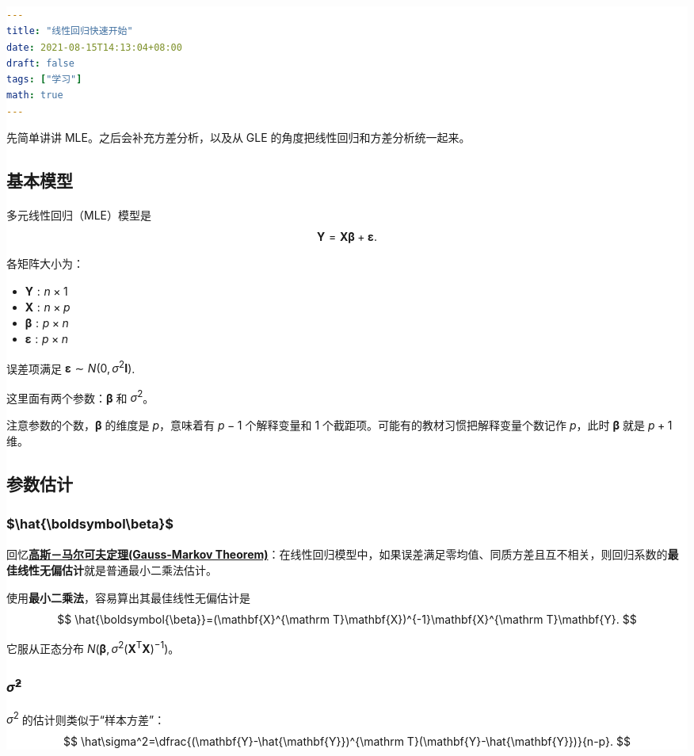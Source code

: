 ```yaml
---
title: "线性回归快速开始"
date: 2021-08-15T14:13:04+08:00
draft: false
tags: ["学习"]
math: true
---
```


先简单讲讲 MLE。之后会补充方差分析，以及从 GLE 的角度把线性回归和方差分析统一起来。



## 基本模型

多元线性回归（MLE）模型是
$$
\mathbf{Y} = \mathbf{X}\boldsymbol{\beta}+\boldsymbol\varepsilon.
$$

各矩阵大小为：

- $\mathbf{Y}: n\times1$
- $\mathbf{X}: n\times p$
- $\boldsymbol\beta: p\times n$
- $\boldsymbol\varepsilon:p\times n$

误差项满足 $\boldsymbol\varepsilon\sim N(0, \sigma^2\mathbf{I})$.

这里面有两个参数：$\boldsymbol{\beta}$ 和 $\sigma^2$。 

注意参数的个数，$\boldsymbol\beta$ 的维度是 $p$，意味着有 $p-1$ 个解释变量和 $1$ 个截距项。可能有的教材习惯把解释变量个数记作 $p$，此时 $\boldsymbol\beta$ 就是 $p+1$ 维。

## 参数估计

### $\hat{\boldsymbol\beta}$

回忆[**高斯－马尔可夫定理(Gauss-Markov Theorem)**](https://zh.wikipedia.org/wiki/%E9%AB%98%E6%96%AF-%E9%A9%AC%E5%B0%94%E5%8F%AF%E5%A4%AB%E5%AE%9A%E7%90%86)：在线性回归模型中，如果误差满足零均值、同质方差且互不相关，则回归系数的**最佳线性无偏估计**就是普通最小二乘法估计。

使用**最小二乘法**，容易算出其最佳线性无偏估计是
$$
\hat{\boldsymbol{\beta}}=(\mathbf{X}^{\mathrm T}\mathbf{X})^{-1}\mathbf{X}^{\mathrm T}\mathbf{Y}.
$$

它服从正态分布 $N(\boldsymbol\beta, \sigma^2(\mathbf{X}^{\mathrm T}\mathbf{X})^{-1})$。

### $\hat\sigma^2$

$\sigma^2$ 的估计则类似于“样本方差”：
$$
\hat\sigma^2=\dfrac{(\mathbf{Y}-\hat{\mathbf{Y}})^{\mathrm T}(\mathbf{Y}-\hat{\mathbf{Y}})}{n-p}.
$$
